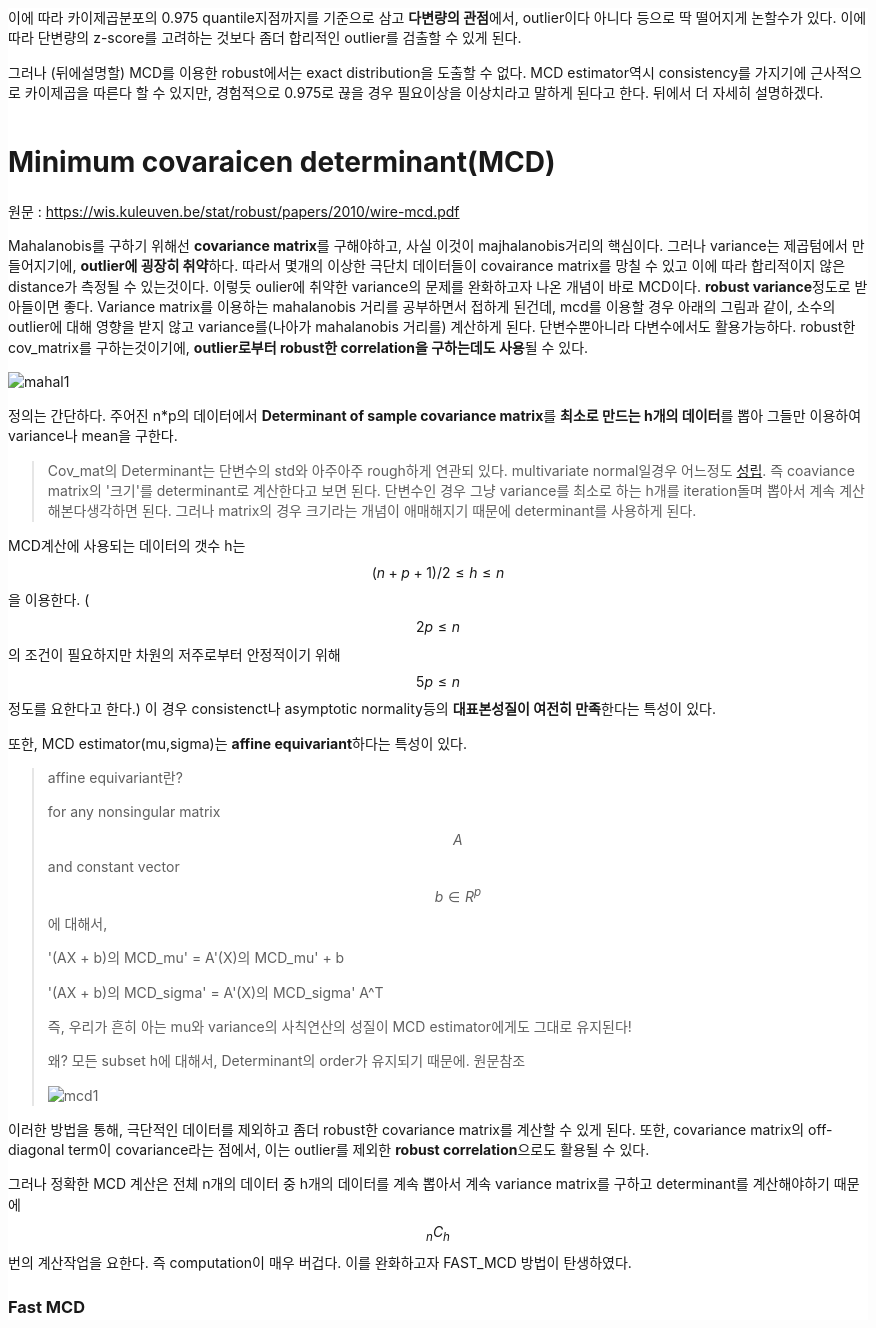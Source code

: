 이에 따라 카이제곱분포의 0.975 quantile지점까지를 기준으로 삼고 **다변량의 관점**에서, outlier이다 아니다 등으로 딱 떨어지게 논할수가 있다. 이에 따라 단변량의 z-score를 고려하는 것보다 좀더 합리적인 outlier를 검출할 수 있게 된다.

그러나 (뒤에설명할) MCD를 이용한 robust에서는 exact distribution을 도출할 수 없다. MCD estimator역시 consistency를 가지기에 근사적으로 카이제곱을 따른다 할 수 있지만, 경험적으로 0.975로 끊을 경우 필요이상을 이상치라고 말하게 된다고 한다. 뒤에서 더 자세히 설명하겠다.

# Minimum covaraicen determinant(MCD)

원문 : https://wis.kuleuven.be/stat/robust/papers/2010/wire-mcd.pdf

Mahalanobis를 구하기 위해선 **covariance matrix**를 구해야하고, 사실 이것이 majhalanobis거리의 핵심이다. 그러나 variance는 제곱텀에서 만들어지기에, **outlier에 굉장히 취약**하다. 따라서 몇개의 이상한 극단치 데이터들이 covairance matrix를 망칠 수 있고 이에 따라 합리적이지 않은 distance가 측정될 수 있는것이다. 이렇듯 oulier에 취약한 variance의 문제를 완화하고자 나온 개념이 바로 MCD이다. **robust variance**정도로 받아들이면 좋다. Variance matrix를 이용하는 mahalanobis 거리를 공부하면서 접하게 된건데, mcd를 이용할 경우 아래의 그림과 같이, 소수의 outlier에 대해 영향을 받지 않고 variance를(나아가 mahalanobis 거리를) 계산하게 된다. 단변수뿐아니라 다변수에서도 활용가능하다. robust한 cov_matrix를 구하는것이기에, **outlier로부터 robust한 correlation을 구하는데도 사용**될 수 있다.

<img width="384" alt="mahal1" src="https://user-images.githubusercontent.com/31824102/54182455-e8c57e00-44e4-11e9-8e34-a71efd12540f.PNG">

정의는 간단하다. 주어진 n*p의 데이터에서 **Determinant of sample covariance matrix**를 **최소로 만드는 h개의 데이터**를 뽑아 그들만 이용하여 variance나 mean을 구한다. 

>Cov_mat의 Determinant는 단변수의 std와 아주아주 rough하게 연관되 있다. multivariate normal일경우 어느정도 [성립](https://math.stackexchange.com/questions/889425/what-does-determinant-of-covariance-matrix-give). 즉 coaviance matrix의 '크기'를 determinant로 계산한다고 보면 된다. 단변수인 경우 그냥 variance를 최소로 하는 h개를 iteration돌며 뽑아서 계속 계산해본다생각하면 된다. 그러나 matrix의 경우 크기라는 개념이 애매해지기 때문에 determinant를 사용하게 된다.

MCD계산에 사용되는 데이터의 갯수 h는 $$(n+p+1)/2\le h\le n$$을 이용한다. ($$2p\le n$$의 조건이 필요하지만 차원의 저주로부터 안정적이기 위해 $$5p\le n$$정도를 요한다고 한다.) 이 경우 consistenct나 asymptotic normality등의 **대표본성질이 여전히 만족**한다는 특성이 있다.

또한, MCD estimator(mu,sigma)는 **affine equivariant**하다는 특성이 있다.

> affine equivariant란?
>
> for any nonsingular matrix $$A$$ and constant vector $$b\in R^p$$에 대해서,
>
> '(AX + b)의 MCD_mu' = A'(X)의 MCD_mu' + b
>
> '(AX + b)의 MCD_sigma' = A'(X)의 MCD_sigma' A^T
>
> 즉, 우리가 흔히 아는 mu와 variance의 사칙연산의 성질이 MCD estimator에게도 그대로 유지된다!
>
> 왜? 모든 subset h에 대해서, Determinant의 order가 유지되기 때문에. 원문참조
>
> <img width="563" alt="mcd1" src="https://user-images.githubusercontent.com/31824102/54182457-e95e1480-44e4-11e9-8400-98af856d5b91.PNG">

이러한 방법을 통해, 극단적인 데이터를 제외하고 좀더 robust한 covariance matrix를 계산할 수 있게 된다. 또한, covariance matrix의 off-diagonal term이 covariance라는 점에서, 이는 outlier를 제외한 **robust correlation**으로도 활용될 수 있다.

그러나 정확한 MCD 계산은 전체 n개의 데이터 중 h개의 데이터를 계속 뽑아서 계속 variance matrix를 구하고 determinant를 계산해야하기 때문에 $$_nC_h$$번의 계산작업을 요한다. 즉 computation이 매우 버겁다. 이를 완화하고자 FAST_MCD 방법이 탄생하였다.

### Fast MCD

